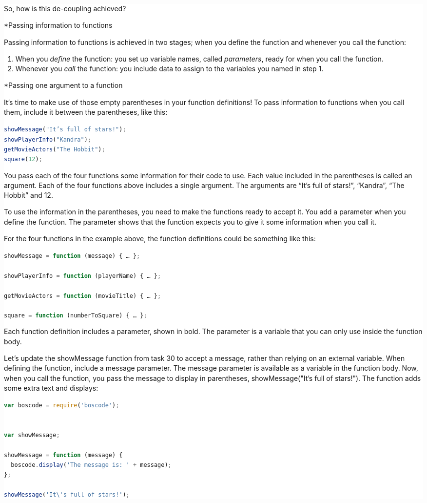 So, how is this de-coupling achieved?

*Passing information to functions

Passing information to functions is achieved in two stages; when you define the function and whenever you call the function:  
1. When you *define* the function: you set up variable names, called *parameters*, ready for when you call the function.  
2. Whenever you *call* the function: you include data to assign to the variables you named in step 1.

*Passing one argument to a function

It’s time to make use of those empty parentheses in your function definitions! To pass information to functions when you call them, include it between the parentheses, like this:

```js
showMessage("It’s full of stars!");
showPlayerInfo("Kandra");
getMovieActors("The Hobbit");
square(12);
```

You pass each of the four functions some information for their code to use. Each value included in the parentheses is called an argument. Each of the four functions above includes a single argument. The arguments are “It’s full of stars!”, “Kandra”, “The Hobbit” and 12.  

To use the information in the parentheses, you need to make the functions ready to accept it. You add a parameter when you define the function. The parameter shows that the function expects you to give it some information when you call it.

For the four functions in the example above, the function definitions could be something like this:

```js
showMessage = function (message) { … };

showPlayerInfo = function (playerName) { … };

getMovieActors = function (movieTitle) { … };

square = function (numberToSquare) { … };
```


Each function definition includes a parameter, shown in bold. The parameter is a variable that you can only use inside the function body.

Let’s update the showMessage function from task 30 to accept a message, rather than relying on an external variable. When defining the function, include a message parameter. The message parameter is available as a variable in the function body. Now, when you call the function, you pass the message to display in parentheses, showMessage("It’s full of stars!"). The function adds some extra text and displays:

```js
var boscode = require('boscode');


var showMessage;

showMessage = function (message) {
  boscode.display('The message is: ' + message);
};

showMessage('It\'s full of stars!');

```
